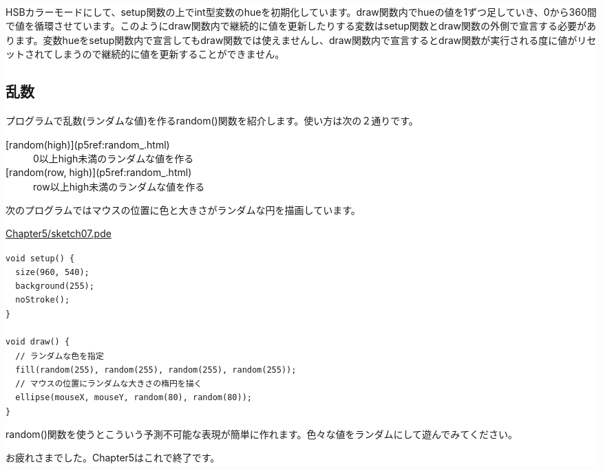 HSBカラーモードにして、setup関数の上でint型変数のhueを初期化しています。draw関数内でhueの値を1ずつ足していき、0から360間で値を循環させています。このようにdraw関数内で継続的に値を更新したりする変数はsetup関数とdraw関数の外側で宣言する必要があります。変数hueをsetup関数内で宣言してもdraw関数では使えませんし、draw関数内で宣言するとdraw関数が実行される度に値がリセットされてしまうので継続的に値を更新することができません。

## 乱数

プログラムで乱数(ランダムな値)を作るrandom()関数を紹介します。使い方は次の２通りです。

<dl class="p5Functions">
    <dt>[random(high)](p5ref:random_.html)</dt>
    <dd>0以上high未満のランダムな値を作る</dd>
    <dt>[random(row, high)](p5ref:random_.html)</dt>
    <dd>row以上high未満のランダムな値を作る</dd>
</dl>

次のプログラムではマウスの位置に色と大きさがランダムな円を描画しています。

<iframe src="/samples/tutorial/Chapter5/sketch07.html" class="sample-sketch"></iframe>

[Chapter5/sketch07.pde](github:Chapter5/sketch07/sketch07.pde)

```processing
void setup() {
  size(960, 540);
  background(255);
  noStroke();
}

void draw() {
  // ランダムな色を指定
  fill(random(255), random(255), random(255), random(255));
  // マウスの位置にランダムな大きさの楕円を描く
  ellipse(mouseX, mouseY, random(80), random(80));
}
```

random()関数を使うとこういう予測不可能な表現が簡単に作れます。色々な値をランダムにして遊んでみてください。

お疲れさまでした。Chapter5はこれで終了です。

